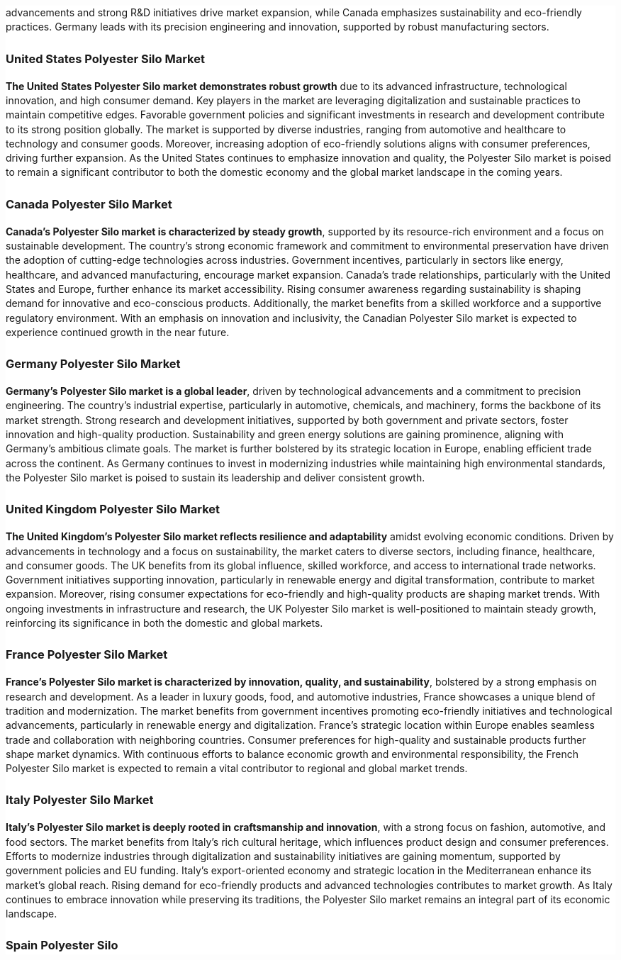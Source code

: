 advancements and strong R&amp;D initiatives drive market expansion, while Canada emphasizes sustainability and eco-friendly practices. Germany leads with its precision engineering and innovation, supported by robust manufacturing sectors.</span></em></p></blockquote><h3><strong>United States Polyester Silo Market</strong></h3><p><strong>The United States Polyester Silo market demonstrates robust growth</strong> due to its advanced infrastructure, technological innovation, and high consumer demand. Key players in the market are leveraging digitalization and sustainable practices to maintain competitive edges. Favorable government policies and significant investments in research and development contribute to its strong position globally. The market is supported by diverse industries, ranging from automotive and healthcare to technology and consumer goods. Moreover, increasing adoption of eco-friendly solutions aligns with consumer preferences, driving further expansion. As the United States continues to emphasize innovation and quality, the Polyester Silo market is poised to remain a significant contributor to both the domestic economy and the global market landscape in the coming years.</p><h3><strong>Canada Polyester Silo Market</strong></h3><p><strong>Canada&rsquo;s Polyester Silo market is characterized by steady growth</strong>, supported by its resource-rich environment and a focus on sustainable development. The country&rsquo;s strong economic framework and commitment to environmental preservation have driven the adoption of cutting-edge technologies across industries. Government incentives, particularly in sectors like energy, healthcare, and advanced manufacturing, encourage market expansion. Canada&rsquo;s trade relationships, particularly with the United States and Europe, further enhance its market accessibility. Rising consumer awareness regarding sustainability is shaping demand for innovative and eco-conscious products. Additionally, the market benefits from a skilled workforce and a supportive regulatory environment. With an emphasis on innovation and inclusivity, the Canadian Polyester Silo market is expected to experience continued growth in the near future.</p><h3><strong>Germany Polyester Silo Market</strong></h3><p><strong>Germany&rsquo;s Polyester Silo market is a global leader</strong>, driven by technological advancements and a commitment to precision engineering. The country&rsquo;s industrial expertise, particularly in automotive, chemicals, and machinery, forms the backbone of its market strength. Strong research and development initiatives, supported by both government and private sectors, foster innovation and high-quality production. Sustainability and green energy solutions are gaining prominence, aligning with Germany&rsquo;s ambitious climate goals. The market is further bolstered by its strategic location in Europe, enabling efficient trade across the continent. As Germany continues to invest in modernizing industries while maintaining high environmental standards, the Polyester Silo market is poised to sustain its leadership and deliver consistent growth.</p><h3><strong>United Kingdom Polyester Silo Market</strong></h3><p><strong>The United Kingdom&rsquo;s Polyester Silo market reflects resilience and adaptability</strong> amidst evolving economic conditions. Driven by advancements in technology and a focus on sustainability, the market caters to diverse sectors, including finance, healthcare, and consumer goods. The UK benefits from its global influence, skilled workforce, and access to international trade networks. Government initiatives supporting innovation, particularly in renewable energy and digital transformation, contribute to market expansion. Moreover, rising consumer expectations for eco-friendly and high-quality products are shaping market trends. With ongoing investments in infrastructure and research, the UK Polyester Silo market is well-positioned to maintain steady growth, reinforcing its significance in both the domestic and global markets.</p><h3><strong>France Polyester Silo Market</strong></h3><p><strong>France&rsquo;s Polyester Silo market is characterized by innovation, quality, and sustainability</strong>, bolstered by a strong emphasis on research and development. As a leader in luxury goods, food, and automotive industries, France showcases a unique blend of tradition and modernization. The market benefits from government incentives promoting eco-friendly initiatives and technological advancements, particularly in renewable energy and digitalization. France&rsquo;s strategic location within Europe enables seamless trade and collaboration with neighboring countries. Consumer preferences for high-quality and sustainable products further shape market dynamics. With continuous efforts to balance economic growth and environmental responsibility, the French Polyester Silo market is expected to remain a vital contributor to regional and global market trends.</p><h3><strong>Italy Polyester Silo Market</strong></h3><p><strong>Italy&rsquo;s Polyester Silo market is deeply rooted in craftsmanship and innovation</strong>, with a strong focus on fashion, automotive, and food sectors. The market benefits from Italy&rsquo;s rich cultural heritage, which influences product design and consumer preferences. Efforts to modernize industries through digitalization and sustainability initiatives are gaining momentum, supported by government policies and EU funding. Italy&rsquo;s export-oriented economy and strategic location in the Mediterranean enhance its market&rsquo;s global reach. Rising demand for eco-friendly products and advanced technologies contributes to market growth. As Italy continues to embrace innovation while preserving its traditions, the Polyester Silo market remains an integral part of its economic landscape.</p><h3><strong>Spain Polyester Silo